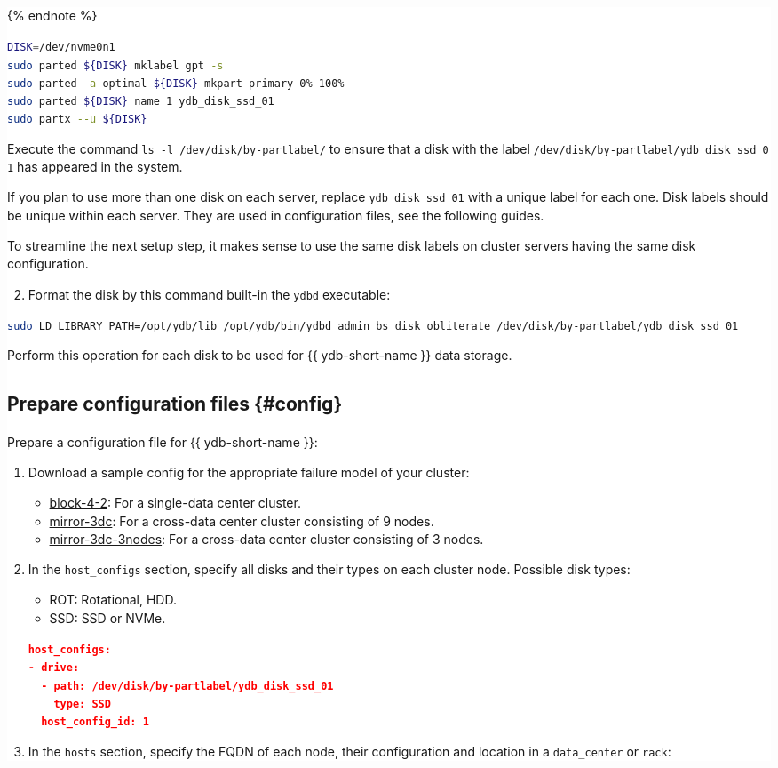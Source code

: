   {% endnote %}

  ```bash
  DISK=/dev/nvme0n1
  sudo parted ${DISK} mklabel gpt -s
  sudo parted -a optimal ${DISK} mkpart primary 0% 100%
  sudo parted ${DISK} name 1 ydb_disk_ssd_01
  sudo partx --u ${DISK}
  ```

  Execute the command `ls -l /dev/disk/by-partlabel/` to ensure that a disk with the label `/dev/disk/by-partlabel/ydb_disk_ssd_01` has appeared in the system.

  If you plan to use more than one disk on each server, replace `ydb_disk_ssd_01` with a unique label for each one. Disk labels should be unique within each server. They are used in configuration files, see the following guides.

  To streamline the next setup step, it makes sense to use the same disk labels on cluster servers having the same disk configuration.

2. Format the disk by this command built-in the `ydbd` executable:

  ```bash
  sudo LD_LIBRARY_PATH=/opt/ydb/lib /opt/ydb/bin/ydbd admin bs disk obliterate /dev/disk/by-partlabel/ydb_disk_ssd_01
  ```

  Perform this operation for each disk to be used for {{ ydb-short-name }} data storage.

## Prepare configuration files {#config}

Prepare a configuration file for {{ ydb-short-name }}:

1. Download a sample config for the appropriate failure model of your cluster:

   * [block-4-2](https://github.com/ydb-platform/ydb/blob/stable-23-3/ydb/deploy/yaml_config_examples/block-4-2.yaml): For a single-data center cluster.
   * [mirror-3dc](https://github.com/ydb-platform/ydb/blob/stable-23-3/ydb/deploy/yaml_config_examples/mirror-3dc-9-nodes.yaml): For a cross-data center cluster consisting of 9 nodes.
   * [mirror-3dc-3nodes](https://github.com/ydb-platform/ydb/blob/stable-23-3/ydb/deploy/yaml_config_examples/mirror-3dc-3-nodes.yaml): For a cross-data center cluster consisting of 3 nodes.

1. In the `host_configs` section, specify all disks and their types on each cluster node. Possible disk types:

   * ROT: Rotational, HDD.
   * SSD: SSD or NVMe.

   ```json
   host_configs:
   - drive:
     - path: /dev/disk/by-partlabel/ydb_disk_ssd_01
       type: SSD
     host_config_id: 1
   ```

2. In the `hosts` section, specify the FQDN of each node, their configuration and location in a `data_center` or `rack`:
